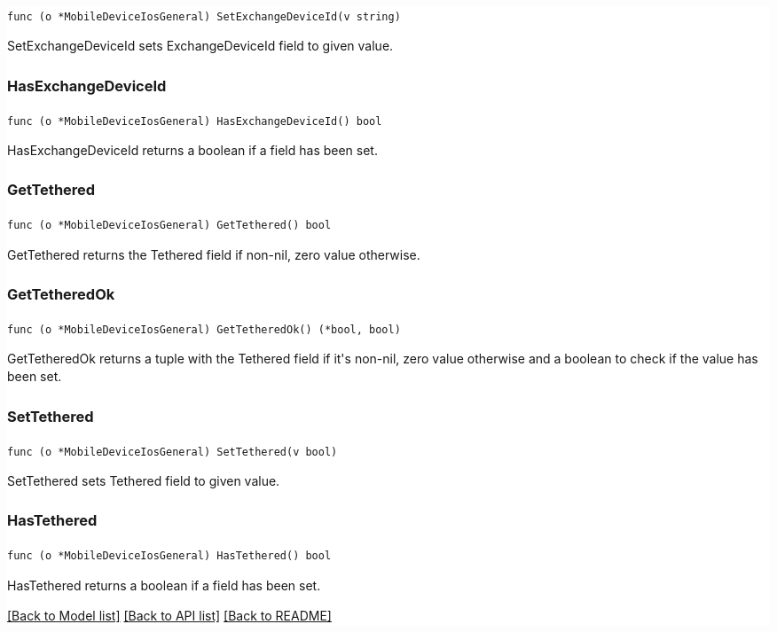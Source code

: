 `func (o *MobileDeviceIosGeneral) SetExchangeDeviceId(v string)`

SetExchangeDeviceId sets ExchangeDeviceId field to given value.

### HasExchangeDeviceId

`func (o *MobileDeviceIosGeneral) HasExchangeDeviceId() bool`

HasExchangeDeviceId returns a boolean if a field has been set.

### GetTethered

`func (o *MobileDeviceIosGeneral) GetTethered() bool`

GetTethered returns the Tethered field if non-nil, zero value otherwise.

### GetTetheredOk

`func (o *MobileDeviceIosGeneral) GetTetheredOk() (*bool, bool)`

GetTetheredOk returns a tuple with the Tethered field if it's non-nil, zero value otherwise
and a boolean to check if the value has been set.

### SetTethered

`func (o *MobileDeviceIosGeneral) SetTethered(v bool)`

SetTethered sets Tethered field to given value.

### HasTethered

`func (o *MobileDeviceIosGeneral) HasTethered() bool`

HasTethered returns a boolean if a field has been set.


[[Back to Model list]](../README.md#documentation-for-models) [[Back to API list]](../README.md#documentation-for-api-endpoints) [[Back to README]](../README.md)


